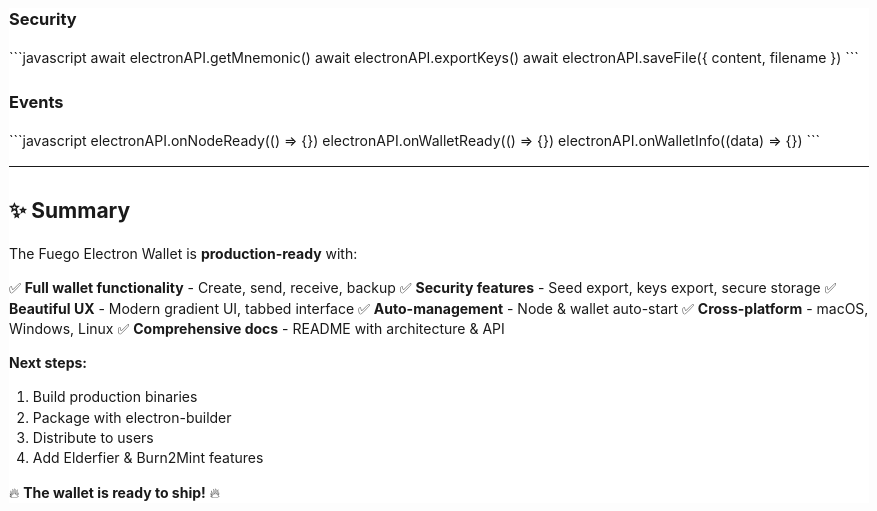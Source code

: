 ### Security
\`\`\`javascript
await electronAPI.getMnemonic()
await electronAPI.exportKeys()
await electronAPI.saveFile({ content, filename })
\`\`\`

### Events
\`\`\`javascript
electronAPI.onNodeReady(() => {})
electronAPI.onWalletReady(() => {})
electronAPI.onWalletInfo((data) => {})
\`\`\`

---

## ✨ Summary

The Fuego Electron Wallet is **production-ready** with:

✅ **Full wallet functionality** - Create, send, receive, backup
✅ **Security features** - Seed export, keys export, secure storage
✅ **Beautiful UX** - Modern gradient UI, tabbed interface
✅ **Auto-management** - Node & wallet auto-start
✅ **Cross-platform** - macOS, Windows, Linux
✅ **Comprehensive docs** - README with architecture & API

**Next steps:**
1. Build production binaries
2. Package with electron-builder
3. Distribute to users
4. Add Elderfier & Burn2Mint features

🔥 **The wallet is ready to ship!** 🔥
